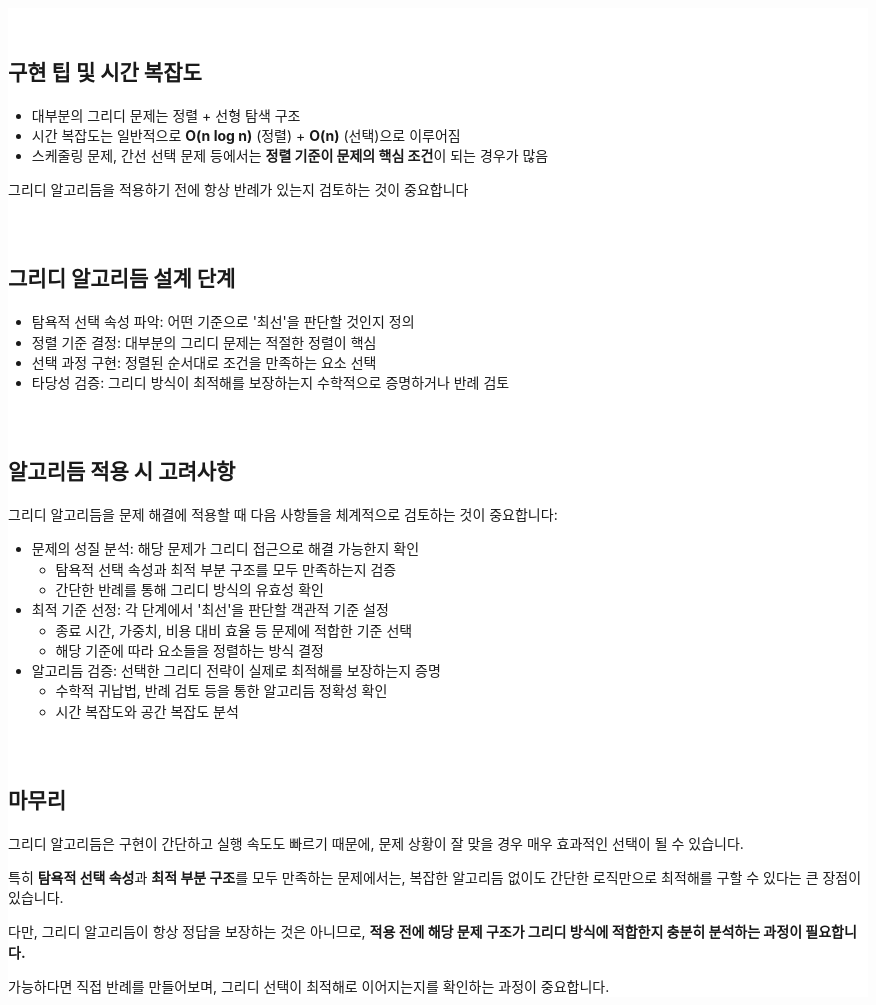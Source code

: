 <br>

## 구현 팁 및 시간 복잡도
- 대부분의 그리디 문제는 정렬 + 선형 탐색 구조
- 시간 복잡도는 일반적으로 **O(n log n)** (정렬) + **O(n)** (선택)으로 이루어짐
- 스케줄링 문제, 간선 선택 문제 등에서는 **정렬 기준이 문제의 핵심 조건**이 되는 경우가 많음

그리디 알고리듬을 적용하기 전에 항상 반례가 있는지 검토하는 것이 중요합니다

<br>

## 그리디 알고리듬 설계 단계
- 탐욕적 선택 속성 파악: 어떤 기준으로 '최선'을 판단할 것인지 정의
- 정렬 기준 결정: 대부분의 그리디 문제는 적절한 정렬이 핵심
- 선택 과정 구현: 정렬된 순서대로 조건을 만족하는 요소 선택
- 타당성 검증: 그리디 방식이 최적해를 보장하는지 수학적으로 증명하거나 반례 검토

<br>

## 알고리듬 적용 시 고려사항
그리디 알고리듬을 문제 해결에 적용할 때 다음 사항들을 체계적으로 검토하는 것이 중요합니다:

- 문제의 성질 분석: 해당 문제가 그리디 접근으로 해결 가능한지 확인
  - 탐욕적 선택 속성과 최적 부분 구조를 모두 만족하는지 검증
  - 간단한 반례를 통해 그리디 방식의 유효성 확인
- 최적 기준 선정: 각 단계에서 '최선'을 판단할 객관적 기준 설정
  - 종료 시간, 가중치, 비용 대비 효율 등 문제에 적합한 기준 선택
  - 해당 기준에 따라 요소들을 정렬하는 방식 결정
- 알고리듬 검증: 선택한 그리디 전략이 실제로 최적해를 보장하는지 증명
  - 수학적 귀납법, 반례 검토 등을 통한 알고리듬 정확성 확인
  - 시간 복잡도와 공간 복잡도 분석

<br>

## 마무리
그리디 알고리듬은 구현이 간단하고 실행 속도도 빠르기 때문에, 문제 상황이 잘 맞을 경우 매우 효과적인 선택이 될 수 있습니다.

특히 **탐욕적 선택 속성**과 **최적 부분 구조**를 모두 만족하는 문제에서는, 복잡한 알고리듬 없이도 간단한 로직만으로 최적해를 구할 수 있다는 큰 장점이 있습니다.

다만, 그리디 알고리듬이 항상 정답을 보장하는 것은 아니므로, **적용 전에 해당 문제 구조가 그리디 방식에 적합한지 충분히 분석하는 과정이 필요합니다.**

가능하다면 직접 반례를 만들어보며, 그리디 선택이 최적해로 이어지는지를 확인하는 과정이 중요합니다.

